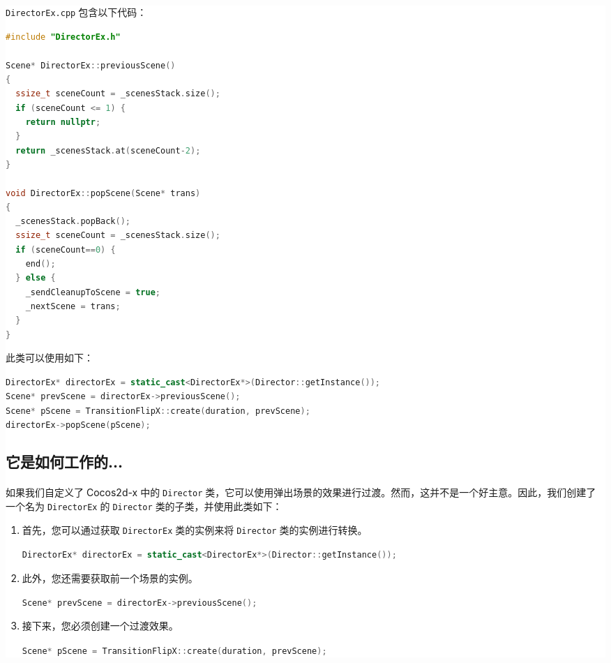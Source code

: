 `DirectorEx.cpp` 包含以下代码：

```cpp
#include "DirectorEx.h"

Scene* DirectorEx::previousScene()
{
  ssize_t sceneCount = _scenesStack.size();
  if (sceneCount <= 1) {
    return nullptr;
  }
  return _scenesStack.at(sceneCount-2);
}

void DirectorEx::popScene(Scene* trans)
{
  _scenesStack.popBack();
  ssize_t sceneCount = _scenesStack.size();
  if (sceneCount==0) {
    end();
  } else {
    _sendCleanupToScene = true;
    _nextScene = trans;
  }
}
```

此类可以使用如下：

```cpp
DirectorEx* directorEx = static_cast<DirectorEx*>(Director::getInstance());
Scene* prevScene = directorEx->previousScene();
Scene* pScene = TransitionFlipX::create(duration, prevScene);
directorEx->popScene(pScene);
```

## 它是如何工作的...

如果我们自定义了 Cocos2d-x 中的 `Director` 类，它可以使用弹出场景的效果进行过渡。然而，这并不是一个好主意。因此，我们创建了一个名为 `DirectorEx` 的 `Director` 类的子类，并使用此类如下：

1.  首先，您可以通过获取 `DirectorEx` 类的实例来将 `Director` 类的实例进行转换。

    ```cpp
    DirectorEx* directorEx = static_cast<DirectorEx*>(Director::getInstance());
    ```

1.  此外，您还需要获取前一个场景的实例。

    ```cpp
    Scene* prevScene = directorEx->previousScene();
    ```

1.  接下来，您必须创建一个过渡效果。

    ```cpp
    Scene* pScene = TransitionFlipX::create(duration, prevScene);
    ```

